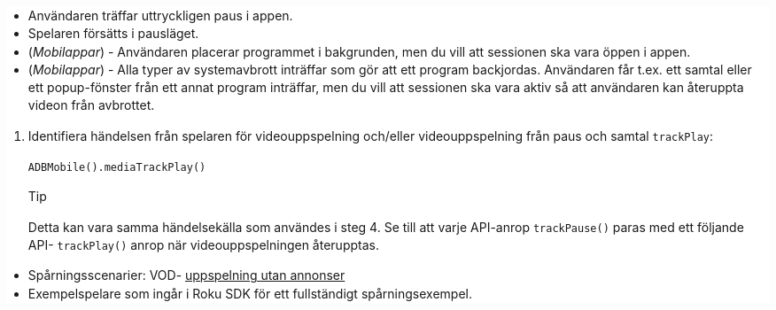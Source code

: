    * Användaren träffar uttryckligen paus i appen.
   * Spelaren försätts i pausläget.
   * (*Mobilappar*) - Användaren placerar programmet i bakgrunden, men du vill att sessionen ska vara öppen i appen.
   * (*Mobilappar*) - Alla typer av systemavbrott inträffar som gör att ett program backjordas. Användaren får t.ex. ett samtal eller ett popup-fönster från ett annat program inträffar, men du vill att sessionen ska vara aktiv så att användaren kan återuppta videon från avbrottet.

1. Identifiera händelsen från spelaren för videouppspelning och/eller videouppspelning från paus och samtal `trackPlay`:

   ```
   ADBMobile().mediaTrackPlay()
   ```

   >[!TIP]
   >Detta kan vara samma händelsekälla som användes i steg 4. Se till att varje API-anrop `trackPause()` paras med ett följande API- `trackPlay()` anrop när videouppspelningen återupptas.

* Spårningsscenarier: VOD- [uppspelning utan annonser](/help/sdk-implement/tracking-scenarios/vod-no-intrs-details.md)
* Exempelspelare som ingår i Roku SDK för ett fullständigt spårningsexempel.

